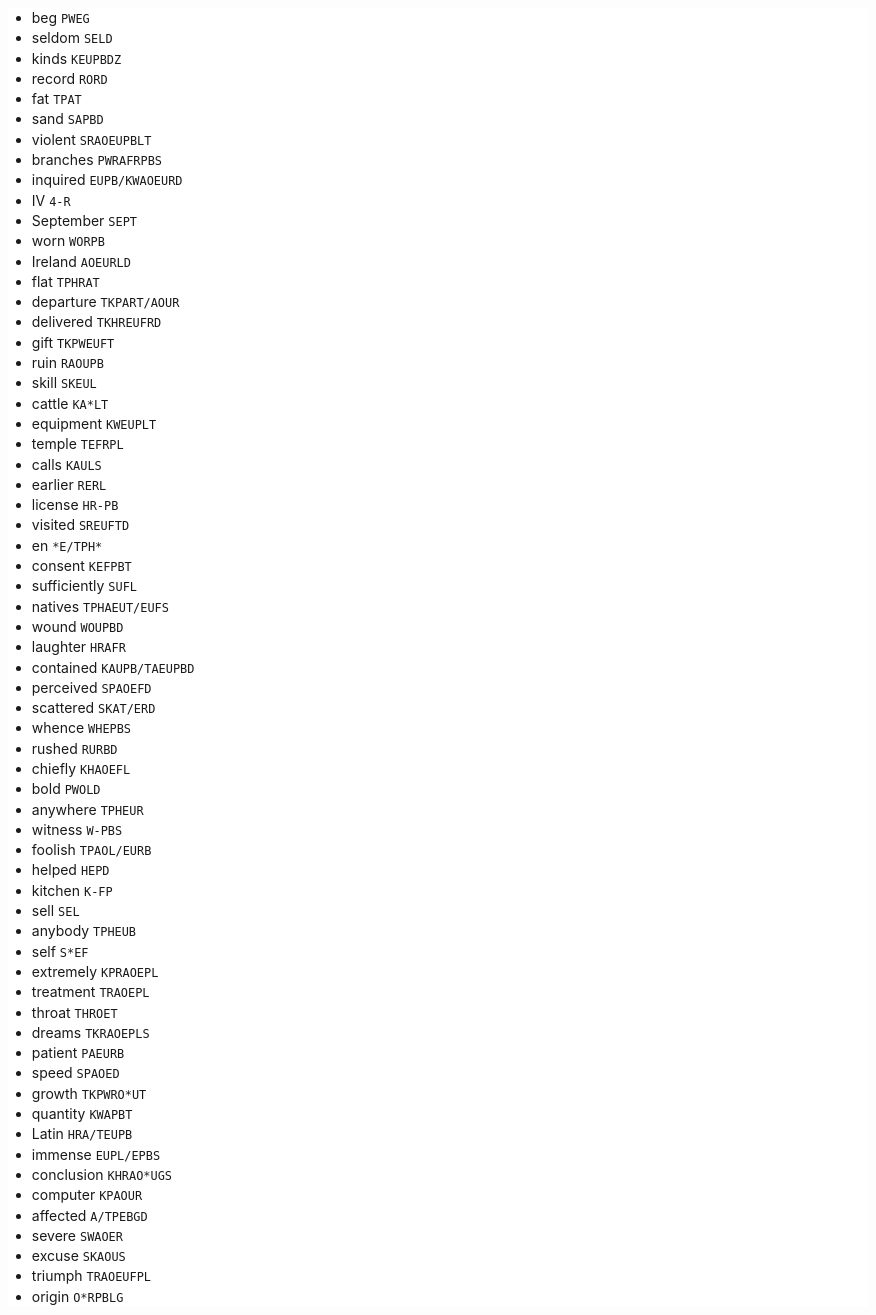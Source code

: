 * beg `PWEG`
* seldom `SELD`
* kinds `KEUPBDZ`
* record `RORD`
* fat `TPAT`
* sand `SAPBD`
* violent `SRAOEUPBLT`
* branches `PWRAFRPBS`
* inquired `EUPB/KWAOEURD`
* IV `4-R`
* September `SEPT`
* worn `WORPB`
* Ireland `AOEURLD`
* flat `TPHRAT`
* departure `TKPART/AOUR`
* delivered `TKHREUFRD`
* gift `TKPWEUFT`
* ruin `RAOUPB`
* skill `SKEUL`
* cattle `KA*LT`
* equipment `KWEUPLT`
* temple `TEFRPL`
* calls `KAULS`
* earlier `RERL`
* license `HR-PB`
* visited `SREUFTD`
* en `*E/TPH*`
* consent `KEFPBT`
* sufficiently `SUFL`
* natives `TPHAEUT/EUFS`
* wound `WOUPBD`
* laughter `HRAFR`
* contained `KAUPB/TAEUPBD`
* perceived `SPAOEFD`
* scattered `SKAT/ERD`
* whence `WHEPBS`
* rushed `RURBD`
* chiefly `KHAOEFL`
* bold `PWOLD`
* anywhere `TPHEUR`
* witness `W-PBS`
* foolish `TPAOL/EURB`
* helped `HEPD`
* kitchen `K-FP`
* sell `SEL`
* anybody `TPHEUB`
* self `S*EF`
* extremely `KPRAOEPL`
* treatment `TRAOEPL`
* throat `THROET`
* dreams `TKRAOEPLS`
* patient `PAEURB`
* speed `SPAOED`
* growth `TKPWRO*UT`
* quantity `KWAPBT`
* Latin `HRA/TEUPB`
* immense `EUPL/EPBS`
* conclusion `KHRAO*UGS`
* computer `KPAOUR`
* affected `A/TPEBGD`
* severe `SWAOER`
* excuse `SKAOUS`
* triumph `TRAOEUFPL`
* origin `O*RPBLG`